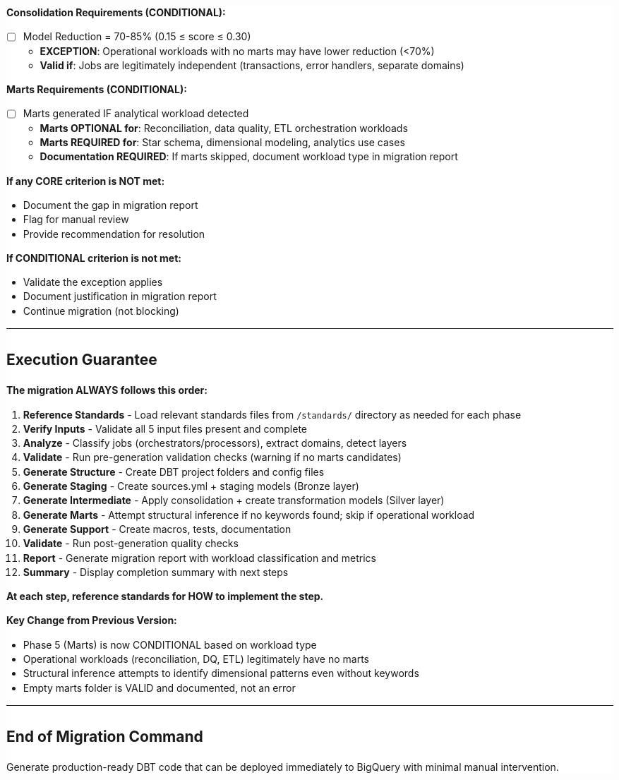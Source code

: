 **Consolidation Requirements (CONDITIONAL):**

- [ ] Model Reduction = 70-85% (0.15 ≤ score ≤ 0.30)
  - **EXCEPTION**: Operational workloads with no marts may have lower reduction (\<70%)
  - **Valid if**: Jobs are legitimately independent (transactions, error handlers, separate domains)

**Marts Requirements (CONDITIONAL):**

- [ ] Marts generated IF analytical workload detected
  - **Marts OPTIONAL for**: Reconciliation, data quality, ETL orchestration workloads
  - **Marts REQUIRED for**: Star schema, dimensional modeling, analytics use cases
  - **Documentation REQUIRED**: If marts skipped, document workload type in migration report

**If any CORE criterion is NOT met:**

- Document the gap in migration report
- Flag for manual review
- Provide recommendation for resolution

**If CONDITIONAL criterion is not met:**

- Validate the exception applies
- Document justification in migration report
- Continue migration (not blocking)

______________________________________________________________________

## Execution Guarantee

**The migration ALWAYS follows this order:**

1. **Reference Standards** - Load relevant standards files from `/standards/` directory as needed
   for each phase
1. **Verify Inputs** - Validate all 5 input files present and complete
1. **Analyze** - Classify jobs (orchestrators/processors), extract domains, detect layers
1. **Validate** - Run pre-generation validation checks (warning if no marts candidates)
1. **Generate Structure** - Create DBT project folders and config files
1. **Generate Staging** - Create sources.yml + staging models (Bronze layer)
1. **Generate Intermediate** - Apply consolidation + create transformation models (Silver layer)
1. **Generate Marts** - Attempt structural inference if no keywords found; skip if operational
   workload
1. **Generate Support** - Create macros, tests, documentation
1. **Validate** - Run post-generation quality checks
1. **Report** - Generate migration report with workload classification and metrics
1. **Summary** - Display completion summary with next steps

**At each step, reference standards for HOW to implement the step.**

**Key Change from Previous Version:**

- Phase 5 (Marts) is now CONDITIONAL based on workload type
- Operational workloads (reconciliation, DQ, ETL) legitimately have no marts
- Structural inference attempts to identify dimensional patterns even without keywords
- Empty marts folder is VALID and documented, not an error

______________________________________________________________________

## End of Migration Command

Generate production-ready DBT code that can be deployed immediately to BigQuery with minimal manual
intervention.
